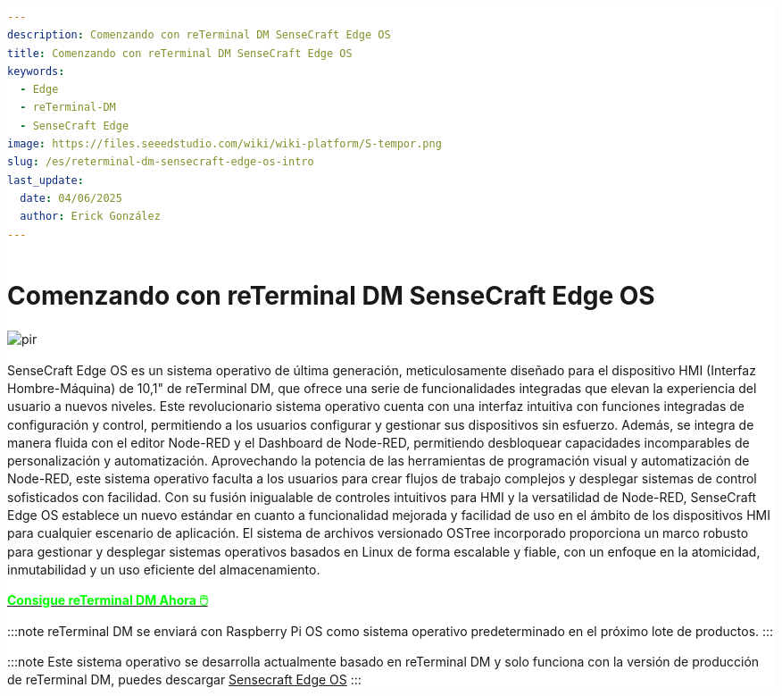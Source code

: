 ```yaml
---
description: Comenzando con reTerminal DM SenseCraft Edge OS
title: Comenzando con reTerminal DM SenseCraft Edge OS
keywords:
  - Edge
  - reTerminal-DM
  - SenseCraft Edge
image: https://files.seeedstudio.com/wiki/wiki-platform/S-tempor.png
slug: /es/reterminal-dm-sensecraft-edge-os-intro
last_update:
  date: 04/06/2025
  author: Erick González
---
```

# Comenzando con reTerminal DM SenseCraft Edge OS

<p style={{textAlign: 'center'}}><img src="https://files.seeedstudio.com/wiki/reTerminalDM/sensecraft-edge/splash.png" alt="pir" width="600" height="auto"/></p>

SenseCraft Edge OS es un sistema operativo de última generación, meticulosamente diseñado para el dispositivo HMI (Interfaz Hombre-Máquina) de 10,1" de reTerminal DM, que ofrece una serie de funcionalidades integradas que elevan la experiencia del usuario a nuevos niveles. Este revolucionario sistema operativo cuenta con una interfaz intuitiva con funciones integradas de configuración y control, permitiendo a los usuarios configurar y gestionar sus dispositivos sin esfuerzo. Además, se integra de manera fluida con el editor Node-RED y el Dashboard de Node-RED, permitiendo desbloquear capacidades incomparables de personalización y automatización. Aprovechando la potencia de las herramientas de programación visual y automatización de Node-RED, este sistema operativo faculta a los usuarios para crear flujos de trabajo complejos y desplegar sistemas de control sofisticados con facilidad. Con su fusión inigualable de controles intuitivos para HMI y la versatilidad de Node-RED, SenseCraft Edge OS establece un nuevo estándar en cuanto a funcionalidad mejorada y facilidad de uso en el ámbito de los dispositivos HMI para cualquier escenario de aplicación. El sistema de archivos versionado OSTree incorporado proporciona un marco robusto para gestionar y desplegar sistemas operativos basados en Linux de forma escalable y fiable, con un enfoque en la atomicidad, inmutabilidad y un uso eficiente del almacenamiento.

<div class="get_one_now_container" style={{textAlign: 'center'}}>
    <a class="get_one_now_item" href="https://www.seeedstudio.com/reTerminal-DM-p-5616.html" target="_blank" rel="noopener noreferrer">
            <strong><span><font color={'FFFFFF'} size={"2"}> Consigue reTerminal DM Ahora 🖱️</font></span></strong>
    </a>
</div>

:::note
reTerminal DM se enviará con Raspberry Pi OS como sistema operativo predeterminado en el próximo lote de productos.
:::

:::note
Este sistema operativo se desarrolla actualmente basado en reTerminal DM y solo funciona con la versión de producción de reTerminal DM, puedes descargar [Sensecraft Edge OS](https://sourceforge.net/projects/reterminal-dm/files/Sensecraft-edge-OS-V0.3.10.tar.gz/download)
:::
